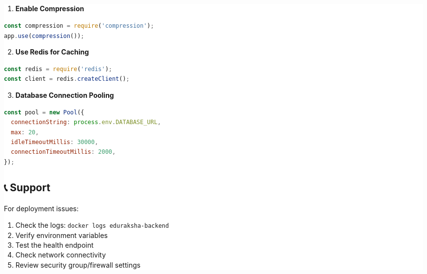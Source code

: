 1. **Enable Compression**
```javascript
const compression = require('compression');
app.use(compression());
```

2. **Use Redis for Caching**
```javascript
const redis = require('redis');
const client = redis.createClient();
```

3. **Database Connection Pooling**
```javascript
const pool = new Pool({
  connectionString: process.env.DATABASE_URL,
  max: 20,
  idleTimeoutMillis: 30000,
  connectionTimeoutMillis: 2000,
});
```

## 📞 Support

For deployment issues:
1. Check the logs: `docker logs eduraksha-backend`
2. Verify environment variables
3. Test the health endpoint
4. Check network connectivity
5. Review security group/firewall settings 